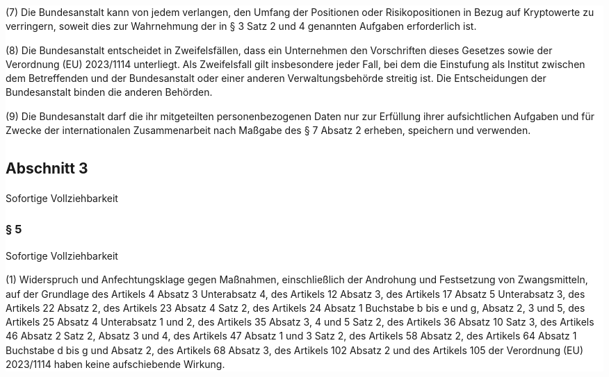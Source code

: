 </div>

<div class="jurAbsatz">

(7) Die Bundesanstalt kann von jedem verlangen, den Umfang der
Positionen oder Risikopositionen in Bezug auf Kryptowerte zu verringern,
soweit dies zur Wahrnehmung der in § 3 Satz 2 und 4 genannten Aufgaben
erforderlich ist.

</div>

<div class="jurAbsatz">

(8) Die Bundesanstalt entscheidet in Zweifelsfällen, dass ein
Unternehmen den Vorschriften dieses Gesetzes sowie der Verordnung (EU)
2023/1114 unterliegt. Als Zweifelsfall gilt insbesondere jeder Fall, bei
dem die Einstufung als Institut zwischen dem Betreffenden und der
Bundesanstalt oder einer anderen Verwaltungsbehörde streitig ist. Die
Entscheidungen der Bundesanstalt binden die anderen Behörden.

</div>

<div class="jurAbsatz">

(9) Die Bundesanstalt darf die ihr mitgeteilten personenbezogenen Daten
nur zur Erfüllung ihrer aufsichtlichen Aufgaben und für Zwecke der
internationalen Zusammenarbeit nach Maßgabe des § 7 Absatz 2 erheben,
speichern und verwenden.

</div>

</div>

</div>

</div>

<span id="BJNR1B60B0024BJNG000400000.html"></span>

## Abschnitt 3  
Sofortige Vollziehbarkeit

<span id="BJNR1B60B0024BJNE000600000.html"></span>

### § 5  
Sofortige Vollziehbarkeit

<div>

<div class="jnhtml">

<div>

<div class="jurAbsatz">

(1) Widerspruch und Anfechtungsklage gegen Maßnahmen, einschließlich der
Androhung und Festsetzung von Zwangsmitteln, auf der Grundlage des
Artikels 4 Absatz 3 Unterabsatz 4, des Artikels 12 Absatz 3, des
Artikels 17 Absatz 5 Unterabsatz 3, des Artikels 22 Absatz 2, des
Artikels 23 Absatz 4 Satz 2, des Artikels 24 Absatz 1 Buchstabe b bis e
und g, Absatz 2, 3 und 5, des Artikels 25 Absatz 4 Unterabsatz 1 und 2,
des Artikels 35 Absatz 3, 4 und 5 Satz 2, des Artikels 36 Absatz 10 Satz
3, des Artikels 46 Absatz 2 Satz 2, Absatz 3 und 4, des Artikels 47
Absatz 1 und 3 Satz 2, des Artikels 58 Absatz 2, des Artikels 64 Absatz
1 Buchstabe d bis g und Absatz 2, des Artikels 68 Absatz 3, des Artikels
102 Absatz 2 und des Artikels 105 der Verordnung (EU)
<span style="white-space: nowrap">2023/1114</span> haben keine
aufschiebende Wirkung.
